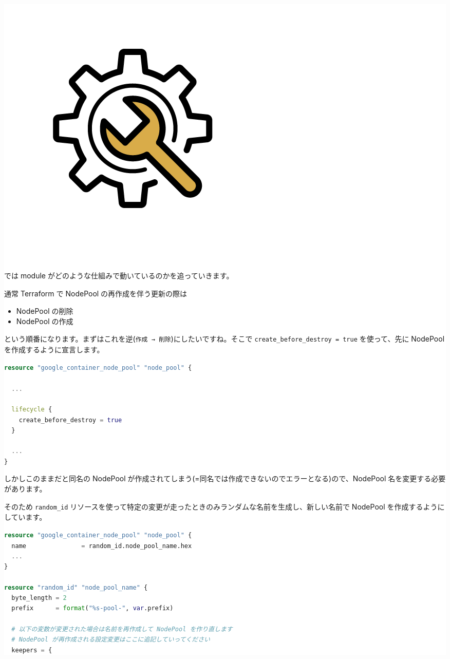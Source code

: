 ![picture 21](https://raw.githubusercontent.com/lirlia/medium/main/articles/202202-terraform-nodepool/images/326941769696ba33cf7dc73cffe2fc290927ff3f4b73eddab6c469e302487d1c.png)

では module がどのような仕組みで動いているのかを追っていきます。

通常 Terraform で NodePool の再作成を伴う更新の際は

- NodePool の削除
- NodePool の作成

という順番になります。まずはこれを逆(`作成 → 削除`)にしたいですね。そこで `create_before_destroy = true` を使って、先に NodePool を作成するように宣言します。

```terraform
resource "google_container_node_pool" "node_pool" {

  ...

  lifecycle {
    create_before_destroy = true
  }

  ...
}
```

しかしこのままだと同名の NodePool が作成されてしまう(=同名では作成できないのでエラーとなる)ので、NodePool 名を変更する必要があります。

そのため `random_id` リソースを使って特定の変更が走ったときのみランダムな名前を生成し、新しい名前で NodePool を作成するようにしています。

```terraform
resource "google_container_node_pool" "node_pool" {
  name               = random_id.node_pool_name.hex
  ...
}

resource "random_id" "node_pool_name" {
  byte_length = 2
  prefix      = format("%s-pool-", var.prefix)

  # 以下の変数が変更された場合は名前を再作成して NodePool を作り直します
  # NodePool が再作成される設定変更はここに追記していってください
  keepers = {
```